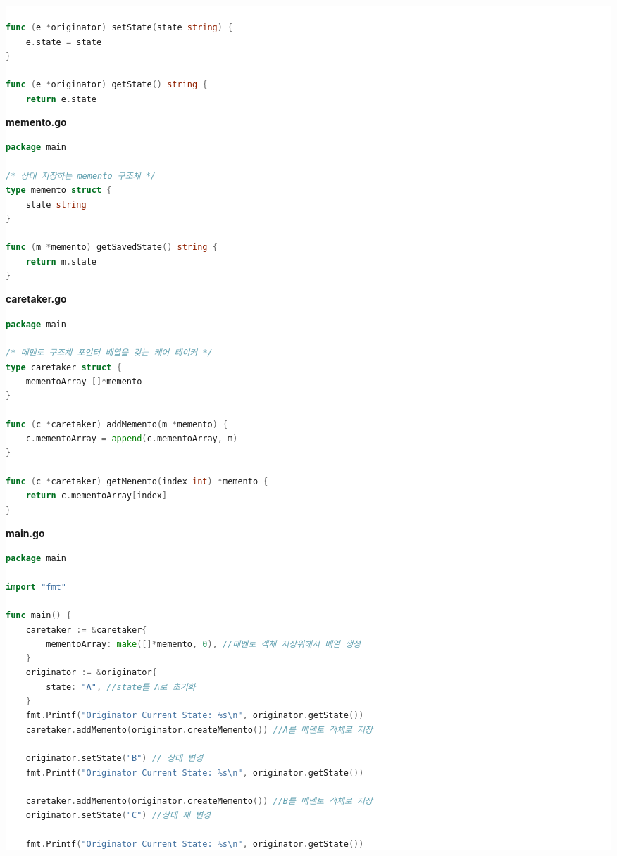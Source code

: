 ```go

func (e *originator) setState(state string) {
    e.state = state
}

func (e *originator) getState() string {
    return e.state
```

**memento.go**

```go
package main

/* 상태 저장하는 memento 구조체 */
type memento struct {
    state string
}

func (m *memento) getSavedState() string {
    return m.state
}
```

**caretaker.go**

```go
package main

/* 메멘토 구조체 포인터 배열을 갖는 케어 테이커 */
type caretaker struct {
    mementoArray []*memento
}

func (c *caretaker) addMemento(m *memento) {
    c.mementoArray = append(c.mementoArray, m)
}

func (c *caretaker) getMenento(index int) *memento {
    return c.mementoArray[index]
}
```

**main.go**

```go
package main

import "fmt"

func main() {
    caretaker := &caretaker{ 
        mementoArray: make([]*memento, 0), //메멘토 객체 저장위해서 배열 생성
    }
    originator := &originator{
        state: "A", //state를 A로 초기화
    }
    fmt.Printf("Originator Current State: %s\n", originator.getState())
    caretaker.addMemento(originator.createMemento()) //A를 메멘토 객체로 저장 
    
    originator.setState("B") // 상태 변경
    fmt.Printf("Originator Current State: %s\n", originator.getState())
    
    caretaker.addMemento(originator.createMemento()) //B를 메멘토 객체로 저장
    originator.setState("C") //상태 재 변경
    
    fmt.Printf("Originator Current State: %s\n", originator.getState())
```